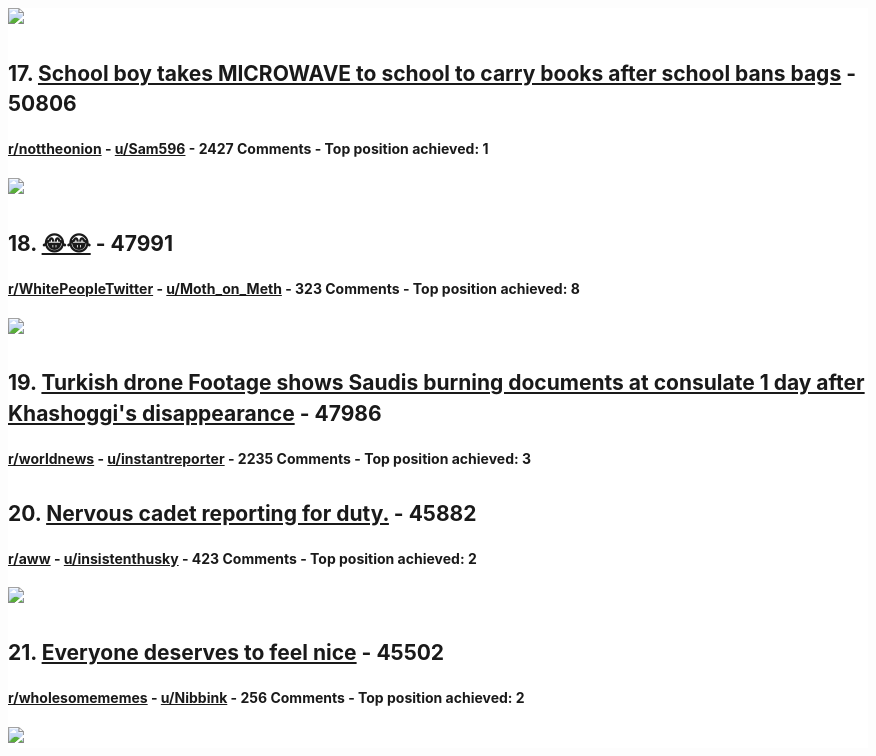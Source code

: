 <a href="https://i.imgur.com/VE9EkQ8.jpg"><img src="https://b.thumbs.redditmedia.com/yW-XLQTu1luOTWSWNsAJ8-5Q4d5DtN7U2_LbQEC_uLM.jpg"></img></a>

## 17. [School boy takes MICROWAVE to school to carry books after school bans bags](http://reddit.com/r/nottheonion/comments/9qfrz1/school_boy_takes_microwave_to_school_to_carry/) - 50806
#### [r/nottheonion](http://reddit.com/r/nottheonion) - [u/Sam596](http://reddit.com/u/Sam596) - 2427 Comments - Top position achieved: 1

<a href="https://www.lincolnshirelive.co.uk/news/local-news/school-boy-takes-microwave-school-2135169"><img src="https://b.thumbs.redditmedia.com/Q480k8MrGa1yGOT-ex2Apim95duNAyHowLTvpEtWJRs.jpg"></img></a>

## 18. [😂😂](http://reddit.com/r/WhitePeopleTwitter/comments/9qdyxq/_/) - 47991
#### [r/WhitePeopleTwitter](http://reddit.com/r/WhitePeopleTwitter) - [u/Moth_on_Meth](http://reddit.com/u/Moth_on_Meth) - 323 Comments - Top position achieved: 8

<a href="https://i.redd.it/xbtfhnxnrqt11.jpg"><img src="https://b.thumbs.redditmedia.com/xAxU30aWPfqD31Rl_OeR8kwMlDJ-WIeFTroaUX3CI5I.jpg"></img></a>

## 19. [Turkish drone Footage shows Saudis burning documents at consulate 1 day after Khashoggi's disappearance](http://reddit.com/r/worldnews/comments/9qfsp5/turkish_drone_footage_shows_saudis_burning/) - 47986
#### [r/worldnews](http://reddit.com/r/worldnews) - [u/instantreporter](http://reddit.com/u/instantreporter) - 2235 Comments - Top position achieved: 3

## 20. [Nervous cadet reporting for duty.](http://reddit.com/r/aww/comments/9qfgte/nervous_cadet_reporting_for_duty/) - 45882
#### [r/aww](http://reddit.com/r/aww) - [u/insistenthusky](http://reddit.com/u/insistenthusky) - 423 Comments - Top position achieved: 2

<a href="https://i.imgur.com/VrtK5zP.jpg"><img src="https://b.thumbs.redditmedia.com/c9mmVJ-3OqpAdzzwNiSF2WkF4H-1X4Gn2JW6eEdS87w.jpg"></img></a>

## 21. [Everyone deserves to feel nice](http://reddit.com/r/wholesomememes/comments/9qgo8h/everyone_deserves_to_feel_nice/) - 45502
#### [r/wholesomememes](http://reddit.com/r/wholesomememes) - [u/Nibbink](http://reddit.com/u/Nibbink) - 256 Comments - Top position achieved: 2

<a href="https://i.redd.it/2d9dbtty7st11.png"><img src="https://a.thumbs.redditmedia.com/z2LWx7lnwBrI8snZBFcfH2N1i1P9goVrjCs8GxwRIH8.jpg"></img></a>
